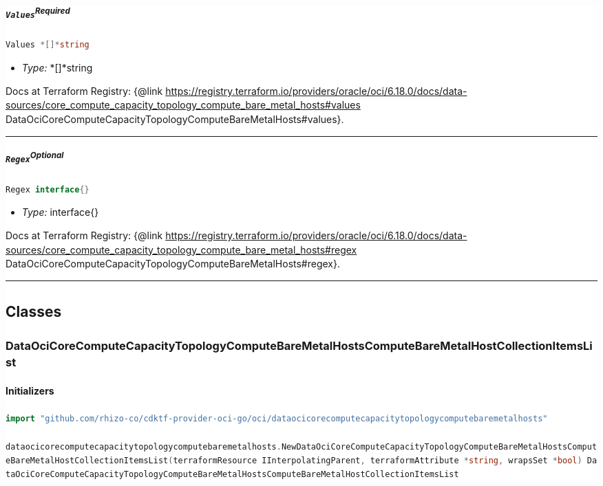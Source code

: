 
##### `Values`<sup>Required</sup> <a name="Values" id="rhizo-co-terraform-provider-oci.dataOciCoreComputeCapacityTopologyComputeBareMetalHosts.DataOciCoreComputeCapacityTopologyComputeBareMetalHostsFilter.property.values"></a>

```go
Values *[]*string
```

- *Type:* *[]*string

Docs at Terraform Registry: {@link https://registry.terraform.io/providers/oracle/oci/6.18.0/docs/data-sources/core_compute_capacity_topology_compute_bare_metal_hosts#values DataOciCoreComputeCapacityTopologyComputeBareMetalHosts#values}.

---

##### `Regex`<sup>Optional</sup> <a name="Regex" id="rhizo-co-terraform-provider-oci.dataOciCoreComputeCapacityTopologyComputeBareMetalHosts.DataOciCoreComputeCapacityTopologyComputeBareMetalHostsFilter.property.regex"></a>

```go
Regex interface{}
```

- *Type:* interface{}

Docs at Terraform Registry: {@link https://registry.terraform.io/providers/oracle/oci/6.18.0/docs/data-sources/core_compute_capacity_topology_compute_bare_metal_hosts#regex DataOciCoreComputeCapacityTopologyComputeBareMetalHosts#regex}.

---

## Classes <a name="Classes" id="Classes"></a>

### DataOciCoreComputeCapacityTopologyComputeBareMetalHostsComputeBareMetalHostCollectionItemsList <a name="DataOciCoreComputeCapacityTopologyComputeBareMetalHostsComputeBareMetalHostCollectionItemsList" id="rhizo-co-terraform-provider-oci.dataOciCoreComputeCapacityTopologyComputeBareMetalHosts.DataOciCoreComputeCapacityTopologyComputeBareMetalHostsComputeBareMetalHostCollectionItemsList"></a>

#### Initializers <a name="Initializers" id="rhizo-co-terraform-provider-oci.dataOciCoreComputeCapacityTopologyComputeBareMetalHosts.DataOciCoreComputeCapacityTopologyComputeBareMetalHostsComputeBareMetalHostCollectionItemsList.Initializer"></a>

```go
import "github.com/rhizo-co/cdktf-provider-oci-go/oci/dataocicorecomputecapacitytopologycomputebaremetalhosts"

dataocicorecomputecapacitytopologycomputebaremetalhosts.NewDataOciCoreComputeCapacityTopologyComputeBareMetalHostsComputeBareMetalHostCollectionItemsList(terraformResource IInterpolatingParent, terraformAttribute *string, wrapsSet *bool) DataOciCoreComputeCapacityTopologyComputeBareMetalHostsComputeBareMetalHostCollectionItemsList
```
